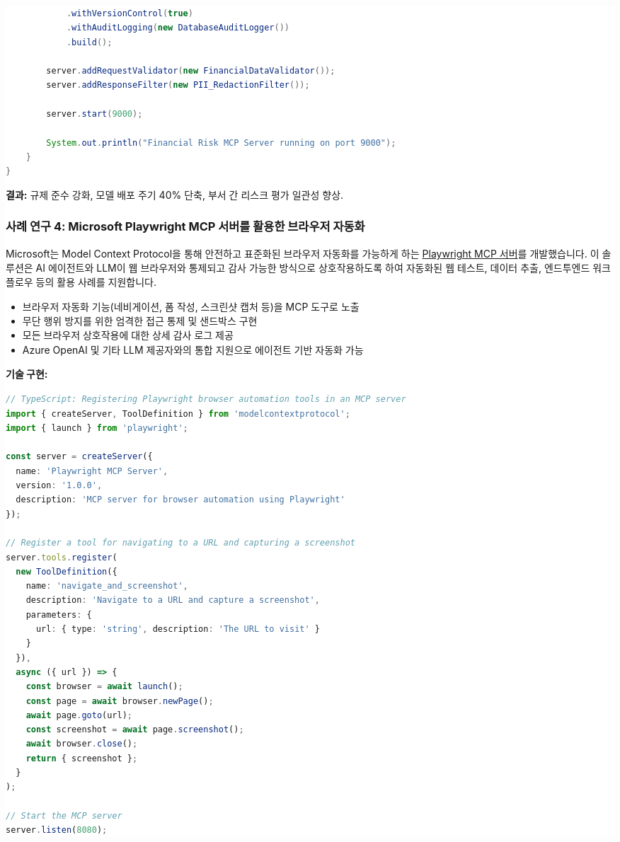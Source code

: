 ```java
            .withVersionControl(true)
            .withAuditLogging(new DatabaseAuditLogger())
            .build();
            
        server.addRequestValidator(new FinancialDataValidator());
        server.addResponseFilter(new PII_RedactionFilter());
        
        server.start(9000);
        
        System.out.println("Financial Risk MCP Server running on port 9000");
    }
}
```

**결과:** 규제 준수 강화, 모델 배포 주기 40% 단축, 부서 간 리스크 평가 일관성 향상.

### 사례 연구 4: Microsoft Playwright MCP 서버를 활용한 브라우저 자동화

Microsoft는 Model Context Protocol을 통해 안전하고 표준화된 브라우저 자동화를 가능하게 하는 [Playwright MCP 서버](https://github.com/microsoft/playwright-mcp)를 개발했습니다. 이 솔루션은 AI 에이전트와 LLM이 웹 브라우저와 통제되고 감사 가능한 방식으로 상호작용하도록 하여 자동화된 웹 테스트, 데이터 추출, 엔드투엔드 워크플로우 등의 활용 사례를 지원합니다.

- 브라우저 자동화 기능(네비게이션, 폼 작성, 스크린샷 캡처 등)을 MCP 도구로 노출
- 무단 행위 방지를 위한 엄격한 접근 통제 및 샌드박스 구현
- 모든 브라우저 상호작용에 대한 상세 감사 로그 제공
- Azure OpenAI 및 기타 LLM 제공자와의 통합 지원으로 에이전트 기반 자동화 가능

**기술 구현:**  
```typescript
// TypeScript: Registering Playwright browser automation tools in an MCP server
import { createServer, ToolDefinition } from 'modelcontextprotocol';
import { launch } from 'playwright';

const server = createServer({
  name: 'Playwright MCP Server',
  version: '1.0.0',
  description: 'MCP server for browser automation using Playwright'
});

// Register a tool for navigating to a URL and capturing a screenshot
server.tools.register(
  new ToolDefinition({
    name: 'navigate_and_screenshot',
    description: 'Navigate to a URL and capture a screenshot',
    parameters: {
      url: { type: 'string', description: 'The URL to visit' }
    }
  }),
  async ({ url }) => {
    const browser = await launch();
    const page = await browser.newPage();
    await page.goto(url);
    const screenshot = await page.screenshot();
    await browser.close();
    return { screenshot };
  }
);

// Start the MCP server
server.listen(8080);
```

